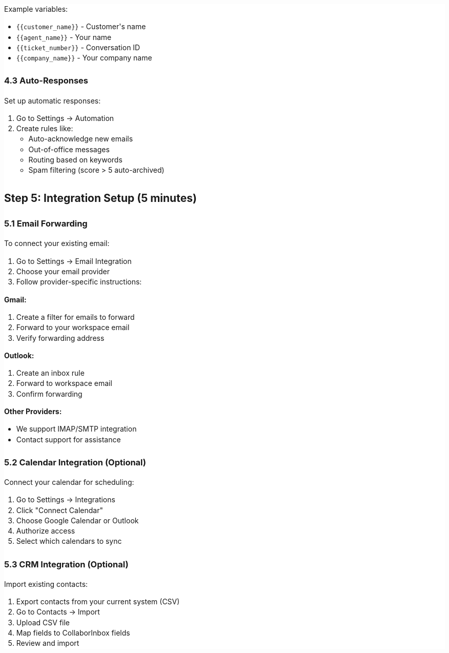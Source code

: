 Example variables:
- `{{customer_name}}` - Customer's name
- `{{agent_name}}` - Your name
- `{{ticket_number}}` - Conversation ID
- `{{company_name}}` - Your company name

### 4.3 Auto-Responses
Set up automatic responses:
1. Go to Settings → Automation
2. Create rules like:
   - Auto-acknowledge new emails
   - Out-of-office messages
   - Routing based on keywords
   - Spam filtering (score > 5 auto-archived)

## Step 5: Integration Setup (5 minutes)

### 5.1 Email Forwarding
To connect your existing email:
1. Go to Settings → Email Integration
2. Choose your email provider
3. Follow provider-specific instructions:

**Gmail:**
1. Create a filter for emails to forward
2. Forward to your workspace email
3. Verify forwarding address

**Outlook:**
1. Create an inbox rule
2. Forward to workspace email
3. Confirm forwarding

**Other Providers:**
- We support IMAP/SMTP integration
- Contact support for assistance

### 5.2 Calendar Integration (Optional)
Connect your calendar for scheduling:
1. Go to Settings → Integrations
2. Click "Connect Calendar"
3. Choose Google Calendar or Outlook
4. Authorize access
5. Select which calendars to sync

### 5.3 CRM Integration (Optional)
Import existing contacts:
1. Export contacts from your current system (CSV)
2. Go to Contacts → Import
3. Upload CSV file
4. Map fields to CollaborInbox fields
5. Review and import
